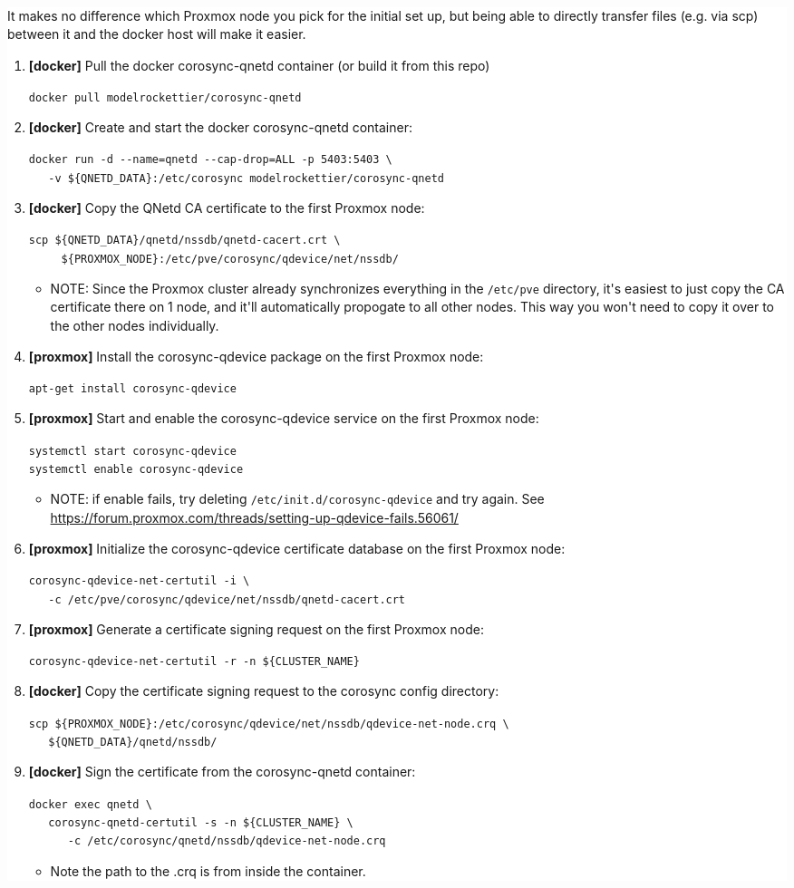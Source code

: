 It makes no difference which Proxmox node you pick for the initial set up, but being able to
directly transfer files (e.g. via scp) between it and the docker host will make it easier.

1. **\[docker\]** Pull the docker corosync-qnetd container (or build it from this repo)
   ```
   docker pull modelrockettier/corosync-qnetd
   ```

2. **\[docker\]** Create and start the docker corosync-qnetd container:
   ```
   docker run -d --name=qnetd --cap-drop=ALL -p 5403:5403 \
      -v ${QNETD_DATA}:/etc/corosync modelrockettier/corosync-qnetd
   ```

3. **\[docker\]** Copy the QNetd CA certificate to the first Proxmox node:
   ```
   scp ${QNETD_DATA}/qnetd/nssdb/qnetd-cacert.crt \
        ${PROXMOX_NODE}:/etc/pve/corosync/qdevice/net/nssdb/
   ```
    * NOTE: Since the Proxmox cluster already synchronizes everything in the `/etc/pve` directory,
      it's easiest to just copy the CA certificate there on 1 node, and it'll automatically
      propogate to all other nodes. This way you won't need to copy it over to the other nodes
      individually.

4. **\[proxmox\]** Install the corosync-qdevice package on the first Proxmox node:
   ```
   apt-get install corosync-qdevice
   ```

5. **\[proxmox\]** Start and enable the corosync-qdevice service on the first Proxmox node:
   ```
   systemctl start corosync-qdevice
   systemctl enable corosync-qdevice
   ```

   * NOTE: if enable fails, try deleting `/etc/init.d/corosync-qdevice` and try again.
     See <https://forum.proxmox.com/threads/setting-up-qdevice-fails.56061/>

6. **\[proxmox\]** Initialize the corosync-qdevice certificate database on the first Proxmox node:
   ```
   corosync-qdevice-net-certutil -i \
      -c /etc/pve/corosync/qdevice/net/nssdb/qnetd-cacert.crt
   ```

7. **\[proxmox\]** Generate a certificate signing request on the first Proxmox node:
   ```
   corosync-qdevice-net-certutil -r -n ${CLUSTER_NAME}
   ```

8. **\[docker\]** Copy the certificate signing request to the corosync config directory:
   ```
   scp ${PROXMOX_NODE}:/etc/corosync/qdevice/net/nssdb/qdevice-net-node.crq \
      ${QNETD_DATA}/qnetd/nssdb/
   ```

9. **\[docker\]** Sign the certificate from the corosync-qnetd container:
   ```
   docker exec qnetd \
      corosync-qnetd-certutil -s -n ${CLUSTER_NAME} \
         -c /etc/corosync/qnetd/nssdb/qdevice-net-node.crq
   ```
    * Note the path to the .crq is from inside the container.


[docker-img]: https://img.shields.io/docker/cloud/build/modelrockettier/corosync-qnetd?label=docker&cacheSeconds=300 "Docker Hub build status"
[Ensure corosync-qnetd is working properly]: <#check-on-a-running-corosync-qnet-daemon>